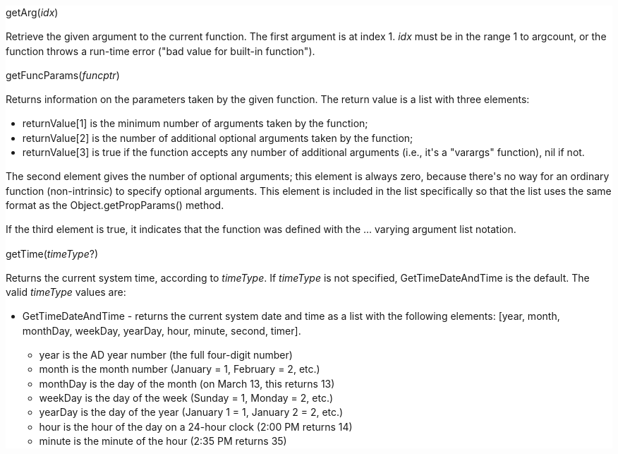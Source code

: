 <span id="getArg"></span>

<span class="code">getArg(*idx*)</span>

<div class="fdef">

Retrieve the given argument to the current function. The first argument
is at index 1. *idx* must be in the range 1 to
<span class="code">argcount</span>, or the function throws a run-time
error ("bad value for built-in function").

</div>

<span id="getFuncParams"></span>

<span class="code">getFuncParams(*funcptr*)</span>

<div class="fdef">

Returns information on the parameters taken by the given function. The
return value is a list with three elements:

- <span class="code">returnValue\[1\]</span> is the minimum number of
  arguments taken by the function;
- <span class="code">returnValue\[2\]</span> is the number of additional
  optional arguments taken by the function;
- <span class="code">returnValue\[3\]</span> is
  <span class="code">true</span> if the function accepts any number of
  additional arguments (i.e., it's a "varargs" function),
  <span class="code">nil</span> if not.

The second element gives the number of optional arguments; this element
is always zero, because there's no way for an ordinary function
(non-intrinsic) to specify optional arguments. This element is included
in the list specifically so that the list uses the same format as the
<span class="code">Object.getPropParams()</span> method.

If the third element is <span class="code">true</span>, it indicates
that the function was defined with the <span class="code">...</span>
varying argument list notation.

</div>

<span id="getTime"></span>

<span class="code">getTime(*timeType*?)</span>

<div class="fdef">

Returns the current system time, according to *timeType*. If *timeType*
is not specified, <span class="code">GetTimeDateAndTime</span> is the
default. The valid *timeType* values are:

- <span class="code">GetTimeDateAndTime</span> - returns the current
  system date and time as a list with the following elements:
  <span class="code">\[year, month, monthDay, weekDay, yearDay, hour,
  minute, second, timer\]</span>.

  - <span class="code">year</span> is the AD year number (the full
    four-digit number)
  - <span class="code">month</span> is the month number (January = 1,
    February = 2, etc.)
  - <span class="code">monthDay</span> is the day of the month (on March
    13, this returns 13)
  - <span class="code">weekDay</span> is the day of the week (Sunday =
    1, Monday = 2, etc.)
  - <span class="code">yearDay</span> is the day of the year (January 1
    = 1, January 2 = 2, etc.)
  - <span class="code">hour</span> is the hour of the day on a 24-hour
    clock (2:00 PM returns 14)
  - <span class="code">minute</span> is the minute of the hour (2:35 PM
    returns 35)